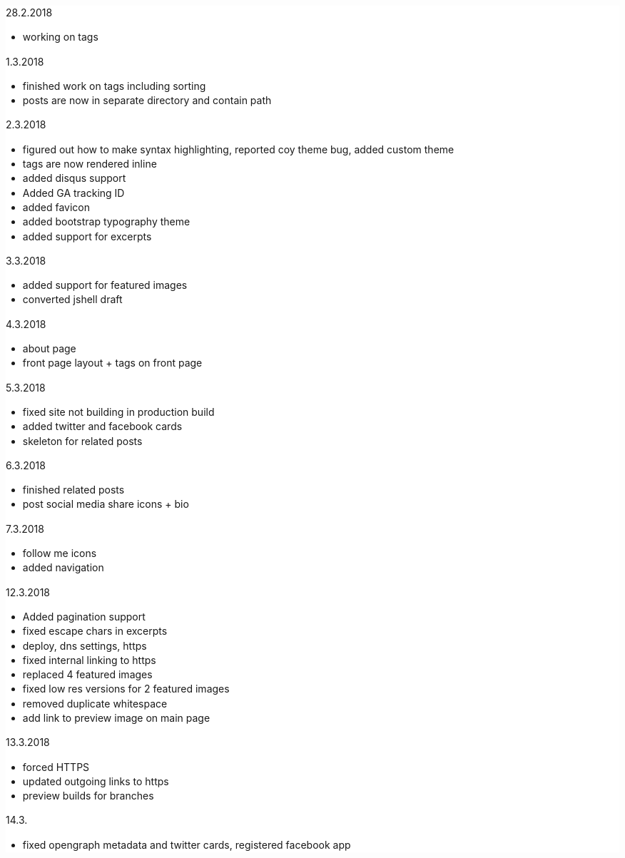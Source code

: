 28.2.2018
- working on tags

1.3.2018
- finished work on tags including sorting
- posts are now in separate directory and contain path

2.3.2018
- figured out how to make syntax highlighting, reported coy theme bug, 
added custom theme
- tags are now rendered inline
- added disqus support
- Added GA tracking ID
- added favicon
- added bootstrap typography theme
- added support for excerpts

3.3.2018
- added support for featured images
- converted jshell draft

4.3.2018
- about page
- front page layout + tags on front page

5.3.2018
- fixed site not building in production build
- added twitter and facebook cards
- skeleton for related posts

6.3.2018
- finished related posts
- post social media share icons + bio

7.3.2018
- follow me icons
- added navigation

12.3.2018
- Added pagination support
- fixed escape chars in excerpts
- deploy, dns settings, https
- fixed internal linking to https
- replaced 4 featured images
- fixed low res versions for 2 featured images
- removed duplicate whitespace
- add link to preview image on main page

13.3.2018
- forced HTTPS
- updated outgoing links to https
- preview builds for branches

14.3.
- fixed opengraph metadata and twitter cards, registered facebook app
